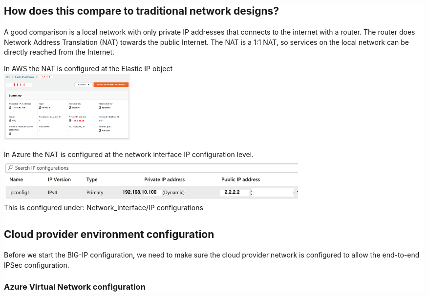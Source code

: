 ## How does this compare to traditional network designs?

A good comparison is a local network with only private IP addresses that connects to the internet with a router. The router does Network Address Translation (NAT) towards the public Internet. The NAT is a 1:1 NAT, so services on the local network can be directly reached from the Internet.

In AWS the NAT is configured at the Elastic IP object <br>
<img src = "./images/AWS_EIP.png" width="30%">

In Azure the NAT is configured at the network interface IP configuration level.
<img src = "./images/Azure_public_IP.png" width="70%"><br>
This is configured under: Network_interface/IP configurations





## Cloud provider environment configuration

Before we start the BIG-IP configuration, we need to make sure the cloud provider network is configured to allow the end-to-end IPSec configuration.

### Azure Virtual Network configuration
